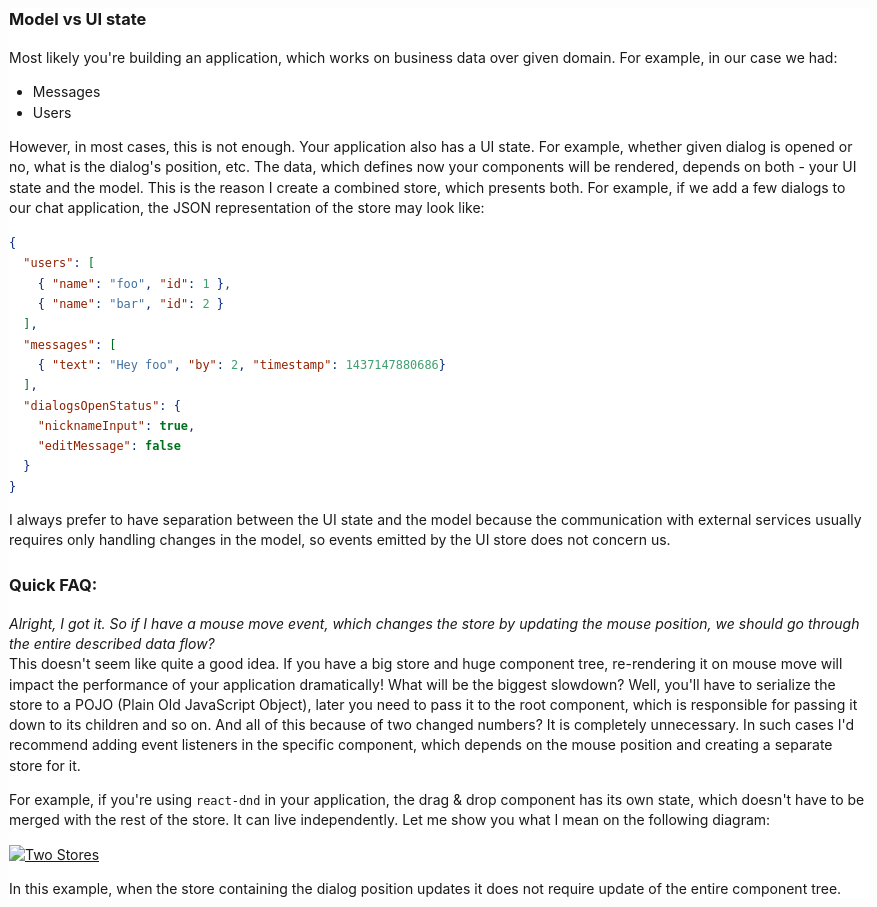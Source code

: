 ### Model vs UI state

Most likely you're building an application, which works on business data over given domain. For example, in our case we had:

- Messages
- Users

However, in most cases, this is not enough. Your application also has a UI state. For example, whether given dialog is opened or no, what is the dialog's position, etc. The data, which defines now your components will be rendered, depends on both - your UI state and the model. This is the reason I create a combined store, which presents both. For example, if we add a few dialogs to our chat application, the JSON representation of the store may look like:

```json
{
  "users": [
    { "name": "foo", "id": 1 },
    { "name": "bar", "id": 2 }
  ],
  "messages": [
    { "text": "Hey foo", "by": 2, "timestamp": 1437147880686}
  ],
  "dialogsOpenStatus": {
    "nicknameInput": true,
    "editMessage": false
  }
}
```

I always prefer to have separation between the UI state and the model because the communication with external services usually requires only handling changes in the model, so events emitted by the UI store does not concern us.

### Quick FAQ:

*Alright, I got it. So if I have a mouse move event, which changes the store by updating the mouse position, we should go through the entire described data flow?*<br>
This doesn't seem like quite a good idea. If you have a big store and huge component tree, re-rendering it on mouse move will impact the performance of your application dramatically! What will be the biggest slowdown? Well, you'll have to serialize the store to a POJO (Plain Old JavaScript Object), later you need to pass it to the root component, which is responsible for passing it down to its children and so on. And all of this because of two changed numbers? It is completely unnecessary. In such cases I'd recommend adding event listeners in the specific component, which depends on the mouse position and creating a separate store for it.

For example, if you're using `react-dnd` in your application, the drag & drop component has its own state, which doesn't have to be merged with the rest of the store. It can live independently. Let me show you what I mean on the following diagram:

[![Two Stores](/images/store-services/two-stores.png)](/images/store-services/two-stores.png)

In this example, when the store containing the dialog position updates it does not require update of the entire component tree.
